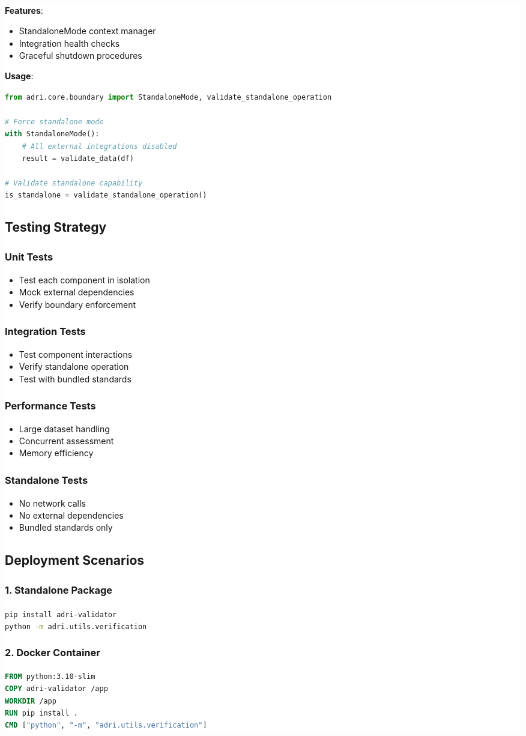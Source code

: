 **Features**:
- StandaloneMode context manager
- Integration health checks
- Graceful shutdown procedures

**Usage**:
```python
from adri.core.boundary import StandaloneMode, validate_standalone_operation

# Force standalone mode
with StandaloneMode():
    # All external integrations disabled
    result = validate_data(df)

# Validate standalone capability
is_standalone = validate_standalone_operation()
```

## Testing Strategy

### Unit Tests
- Test each component in isolation
- Mock external dependencies
- Verify boundary enforcement

### Integration Tests
- Test component interactions
- Verify standalone operation
- Test with bundled standards

### Performance Tests
- Large dataset handling
- Concurrent assessment
- Memory efficiency

### Standalone Tests
- No network calls
- No external dependencies
- Bundled standards only

## Deployment Scenarios

### 1. Standalone Package
```bash
pip install adri-validator
python -m adri.utils.verification
```

### 2. Docker Container
```dockerfile
FROM python:3.10-slim
COPY adri-validator /app
WORKDIR /app
RUN pip install .
CMD ["python", "-m", "adri.utils.verification"]
```
